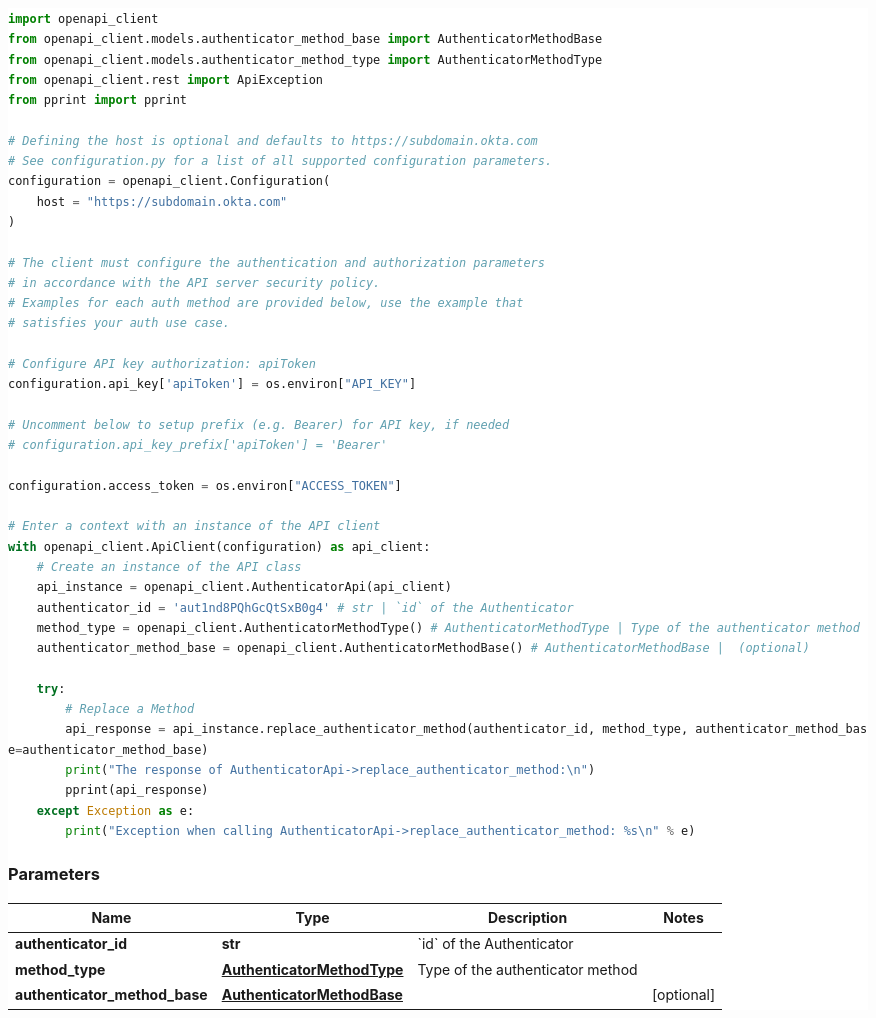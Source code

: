 ```python
import openapi_client
from openapi_client.models.authenticator_method_base import AuthenticatorMethodBase
from openapi_client.models.authenticator_method_type import AuthenticatorMethodType
from openapi_client.rest import ApiException
from pprint import pprint

# Defining the host is optional and defaults to https://subdomain.okta.com
# See configuration.py for a list of all supported configuration parameters.
configuration = openapi_client.Configuration(
    host = "https://subdomain.okta.com"
)

# The client must configure the authentication and authorization parameters
# in accordance with the API server security policy.
# Examples for each auth method are provided below, use the example that
# satisfies your auth use case.

# Configure API key authorization: apiToken
configuration.api_key['apiToken'] = os.environ["API_KEY"]

# Uncomment below to setup prefix (e.g. Bearer) for API key, if needed
# configuration.api_key_prefix['apiToken'] = 'Bearer'

configuration.access_token = os.environ["ACCESS_TOKEN"]

# Enter a context with an instance of the API client
with openapi_client.ApiClient(configuration) as api_client:
    # Create an instance of the API class
    api_instance = openapi_client.AuthenticatorApi(api_client)
    authenticator_id = 'aut1nd8PQhGcQtSxB0g4' # str | `id` of the Authenticator
    method_type = openapi_client.AuthenticatorMethodType() # AuthenticatorMethodType | Type of the authenticator method
    authenticator_method_base = openapi_client.AuthenticatorMethodBase() # AuthenticatorMethodBase |  (optional)

    try:
        # Replace a Method
        api_response = api_instance.replace_authenticator_method(authenticator_id, method_type, authenticator_method_base=authenticator_method_base)
        print("The response of AuthenticatorApi->replace_authenticator_method:\n")
        pprint(api_response)
    except Exception as e:
        print("Exception when calling AuthenticatorApi->replace_authenticator_method: %s\n" % e)
```



### Parameters


Name | Type | Description  | Notes
------------- | ------------- | ------------- | -------------
 **authenticator_id** | **str**| &#x60;id&#x60; of the Authenticator | 
 **method_type** | [**AuthenticatorMethodType**](.md)| Type of the authenticator method | 
 **authenticator_method_base** | [**AuthenticatorMethodBase**](AuthenticatorMethodBase.md)|  | [optional] 
